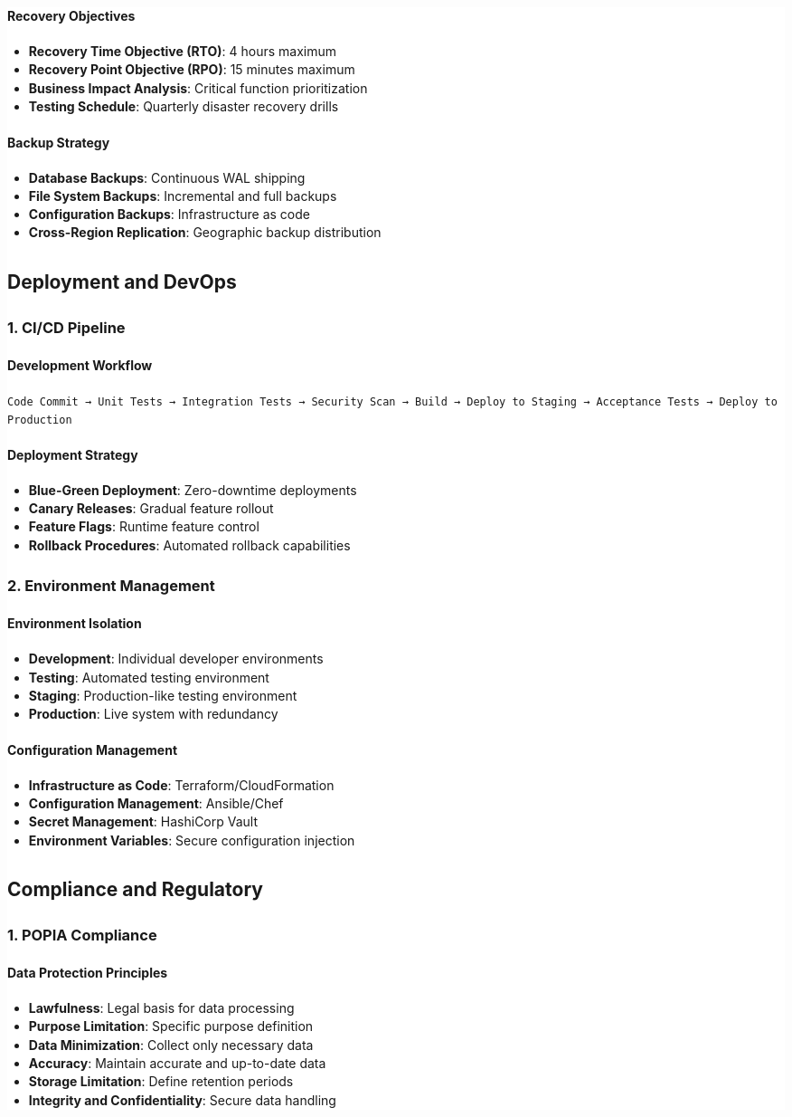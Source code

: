 #### Recovery Objectives
- **Recovery Time Objective (RTO)**: 4 hours maximum
- **Recovery Point Objective (RPO)**: 15 minutes maximum
- **Business Impact Analysis**: Critical function prioritization
- **Testing Schedule**: Quarterly disaster recovery drills

#### Backup Strategy
- **Database Backups**: Continuous WAL shipping
- **File System Backups**: Incremental and full backups
- **Configuration Backups**: Infrastructure as code
- **Cross-Region Replication**: Geographic backup distribution

## Deployment and DevOps

### 1. CI/CD Pipeline

#### Development Workflow
```
Code Commit → Unit Tests → Integration Tests → Security Scan → Build → Deploy to Staging → Acceptance Tests → Deploy to Production
```

#### Deployment Strategy
- **Blue-Green Deployment**: Zero-downtime deployments
- **Canary Releases**: Gradual feature rollout
- **Feature Flags**: Runtime feature control
- **Rollback Procedures**: Automated rollback capabilities

### 2. Environment Management

#### Environment Isolation
- **Development**: Individual developer environments
- **Testing**: Automated testing environment
- **Staging**: Production-like testing environment
- **Production**: Live system with redundancy

#### Configuration Management
- **Infrastructure as Code**: Terraform/CloudFormation
- **Configuration Management**: Ansible/Chef
- **Secret Management**: HashiCorp Vault
- **Environment Variables**: Secure configuration injection

## Compliance and Regulatory

### 1. POPIA Compliance

#### Data Protection Principles
- **Lawfulness**: Legal basis for data processing
- **Purpose Limitation**: Specific purpose definition
- **Data Minimization**: Collect only necessary data
- **Accuracy**: Maintain accurate and up-to-date data
- **Storage Limitation**: Define retention periods
- **Integrity and Confidentiality**: Secure data handling
